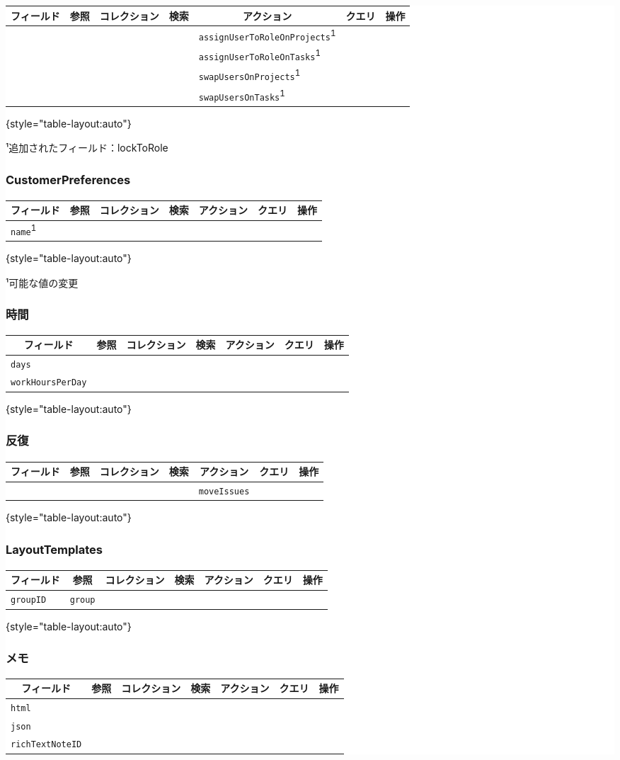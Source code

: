 | フィールド | 参照 | コレクション | 検索 | アクション | クエリ | 操作 |
|---|---|---|---|---|---|---|
|  |  |  |  | `assignUserToRoleOnProjects`<sup>1</sup> |  |  |
|  |  |  |  | `assignUserToRoleOnTasks`<sup>1</sup> |  |  |
|  |  |  |  | `swapUsersOnProjects`<sup>1</sup> |  |  |
|  |  |  |  | `swapUsersOnTasks`<sup>1</sup> |  |  |

{style=&quot;table-layout:auto&quot;}

¹追加されたフィールド：lockToRole

### CustomerPreferences

| フィールド | 参照 | コレクション | 検索 | アクション | クエリ | 操作 |
|---|---|---|---|---|---|---|
| `name`<sup>1</sup> |   |   |   |   |   |   |

{style=&quot;table-layout:auto&quot;}

¹可能な値の変更

### 時間

| フィールド | 参照 | コレクション | 検索 | アクション | クエリ | 操作 |
|---|---|---|---|---|---|---|
| `days` |  |  |  |  |  |  |
| `workHoursPerDay` |  |  |  |  |  |  |

{style=&quot;table-layout:auto&quot;}

### 反復

| フィールド | 参照 | コレクション | 検索 | アクション | クエリ | 操作 |
|---|---|---|---|---|---|---|
|  |  |  |  | `moveIssues` |  |  |

{style=&quot;table-layout:auto&quot;}

### LayoutTemplates

| フィールド | 参照 | コレクション | 検索 | アクション | クエリ | 操作 |
|---|---|---|---|---|---|---|
| `groupID` | `group` |  |  |  |  |  |

{style=&quot;table-layout:auto&quot;}

### メモ

| フィールド | 参照 | コレクション | 検索 | アクション | クエリ | 操作 |
|---|---|---|---|---|---|---|
| `html` |  |  |  |  |  |  |
| `json` |  |  |  |  |  |  |
| `richTextNoteID` |  |  |  |  |  |  |
